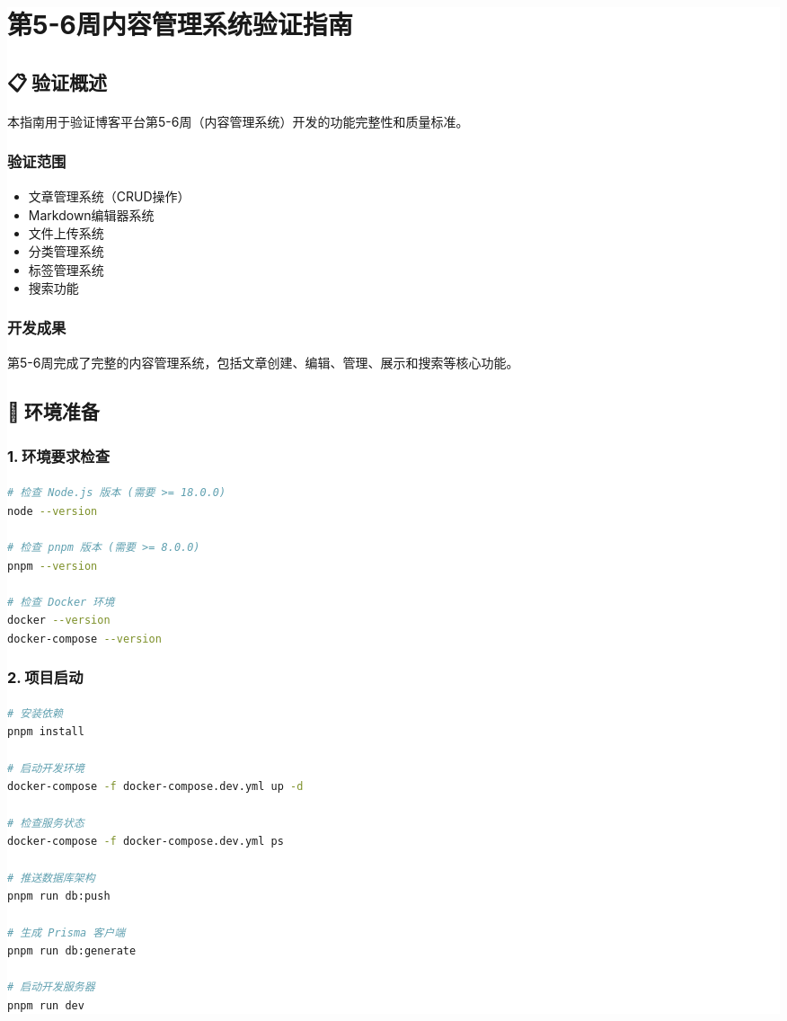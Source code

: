 # 第5-6周内容管理系统验证指南

## 📋 验证概述

本指南用于验证博客平台第5-6周（内容管理系统）开发的功能完整性和质量标准。

### 验证范围

- 文章管理系统（CRUD操作）
- Markdown编辑器系统
- 文件上传系统
- 分类管理系统
- 标签管理系统
- 搜索功能

### 开发成果

第5-6周完成了完整的内容管理系统，包括文章创建、编辑、管理、展示和搜索等核心功能。

## 🚀 环境准备

### 1. 环境要求检查

```bash
# 检查 Node.js 版本 (需要 >= 18.0.0)
node --version

# 检查 pnpm 版本 (需要 >= 8.0.0)
pnpm --version

# 检查 Docker 环境
docker --version
docker-compose --version
```

### 2. 项目启动

```bash
# 安装依赖
pnpm install

# 启动开发环境
docker-compose -f docker-compose.dev.yml up -d

# 检查服务状态
docker-compose -f docker-compose.dev.yml ps

# 推送数据库架构
pnpm run db:push

# 生成 Prisma 客户端
pnpm run db:generate

# 启动开发服务器
pnpm run dev
```

